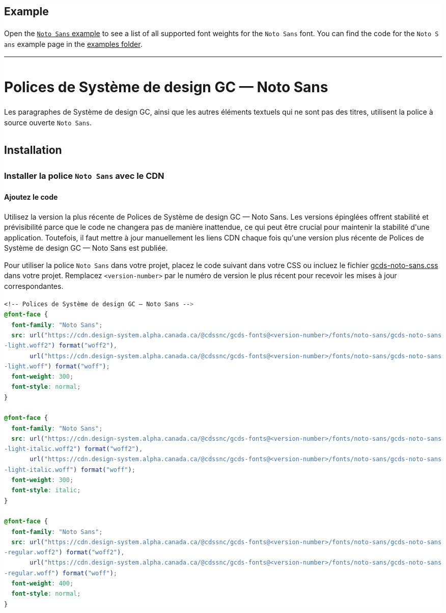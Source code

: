 ```css
```

## Example

Open the [`Noto Sans` example]() to see a list of all supported font weights for the `Noto Sans` font. You can find the code for the `Noto Sans` example page in the [examples folder](https://github.com/cds-snc/gcds-fonts/tree/main/examples/noto-sans).

---

# Polices de Système de design GC — Noto Sans

Les paragraphes de Système de design GC, ainsi que les autres éléments textuels qui ne sont pas des titres, utilisent la police à source ouverte `Noto Sans`.

## Installation

### Installer la police `Noto Sans` avec le CDN

#### Ajoutez le code

Utilisez la version la plus récente de Polices de Système de design GC — Noto Sans. Les versions épinglées offrent stabilité et prévisibilité parce que le code ne changera pas de manière inattendue, ce qui peut être crucial pour maintenir la stabilité d'une application. Toutefois, il faut mettre à jour manuellement les liens CDN chaque fois qu'une version plus récente de Polices de Système de design GC — Noto Sans est publiée.

Pour utiliser la police `Noto Sans` dans votre projet, placez le code suivant dans votre CSS ou incluez le fichier [gcds-noto-sans.css](https://github.com/cds-snc/gcds-fonts/blob/main/fonts/noto-sans/gcds-noto-sans.css) dans votre projet.  Remplacez `<version-number>` par le numéro de version le plus récent pour recevoir les mises à jour correspondantes.

```css
<!-- Polices de Système de design GC — Noto Sans -->
@font-face {
  font-family: "Noto Sans";
  src: url("https://cdn.design-system.alpha.canada.ca/@cdssnc/gcds-fonts@<version-number>/fonts/noto-sans/gcds-noto-sans-light.woff2") format("woff2"),
       url("https://cdn.design-system.alpha.canada.ca/@cdssnc/gcds-fonts@<version-number>/fonts/noto-sans/gcds-noto-sans-light.woff") format("woff");
  font-weight: 300;
  font-style: normal;
}

@font-face {
  font-family: "Noto Sans";
  src: url("https://cdn.design-system.alpha.canada.ca/@cdssnc/gcds-fonts@<version-number>/fonts/noto-sans/gcds-noto-sans-light-italic.woff2") format("woff2"),
       url("https://cdn.design-system.alpha.canada.ca/@cdssnc/gcds-fonts@<version-number>/fonts/noto-sans/gcds-noto-sans-light-italic.woff") format("woff");
  font-weight: 300;
  font-style: italic;
}

@font-face {
  font-family: "Noto Sans";
  src: url("https://cdn.design-system.alpha.canada.ca/@cdssnc/gcds-fonts@<version-number>/fonts/noto-sans/gcds-noto-sans-regular.woff2") format("woff2"),
       url("https://cdn.design-system.alpha.canada.ca/@cdssnc/gcds-fonts@<version-number>/fonts/noto-sans/gcds-noto-sans-regular.woff") format("woff");
  font-weight: 400;
  font-style: normal;
}
```